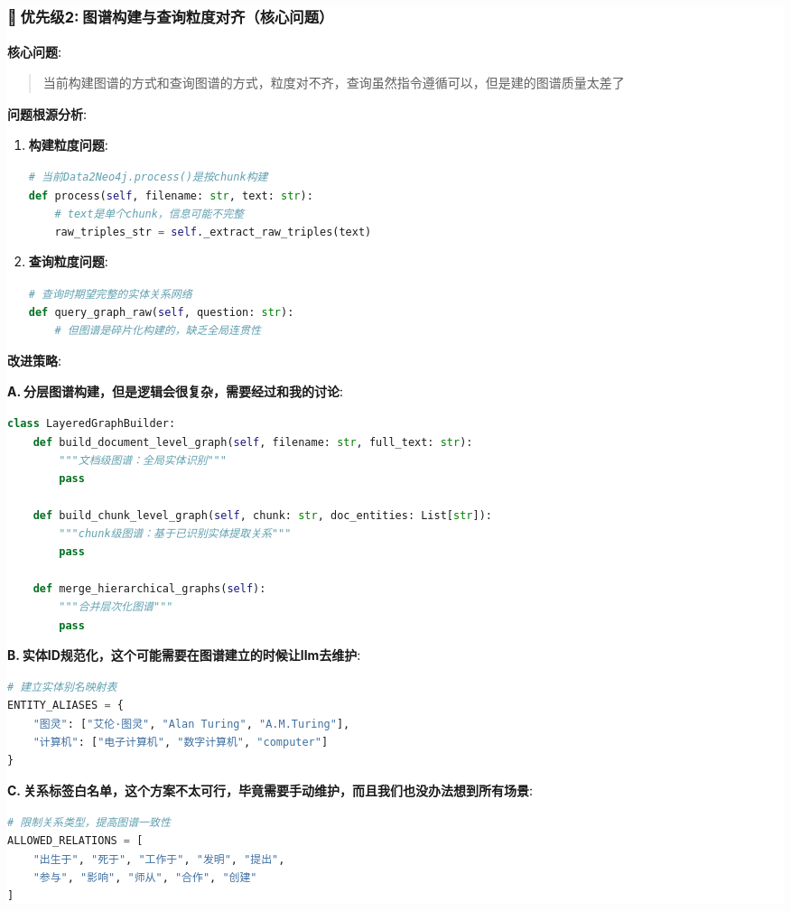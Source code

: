 ### 🔵 优先级2: 图谱构建与查询粒度对齐（核心问题）

**核心问题**:
> 当前构建图谱的方式和查询图谱的方式，粒度对不齐，查询虽然指令遵循可以，但是建的图谱质量太差了

**问题根源分析**:

1. **构建粒度问题**:
   ```python
   # 当前Data2Neo4j.process()是按chunk构建
   def process(self, filename: str, text: str):
       # text是单个chunk，信息可能不完整
       raw_triples_str = self._extract_raw_triples(text)
   ```

2. **查询粒度问题**:
   ```python
   # 查询时期望完整的实体关系网络
   def query_graph_raw(self, question: str):
       # 但图谱是碎片化构建的，缺乏全局连贯性
   ```

**改进策略**:

**A. 分层图谱构建，但是逻辑会很复杂，需要经过和我的讨论**:

```python
class LayeredGraphBuilder:
    def build_document_level_graph(self, filename: str, full_text: str):
        """文档级图谱：全局实体识别"""
        pass
    
    def build_chunk_level_graph(self, chunk: str, doc_entities: List[str]):
        """chunk级图谱：基于已识别实体提取关系"""
        pass
    
    def merge_hierarchical_graphs(self):
        """合并层次化图谱"""
        pass
```

**B. 实体ID规范化，这个可能需要在图谱建立的时候让llm去维护**:

```python
# 建立实体别名映射表
ENTITY_ALIASES = {
    "图灵": ["艾伦·图灵", "Alan Turing", "A.M.Turing"],
    "计算机": ["电子计算机", "数字计算机", "computer"]
}
```

**C. 关系标签白名单，这个方案不太可行，毕竟需要手动维护，而且我们也没办法想到所有场景**:

```python
# 限制关系类型，提高图谱一致性
ALLOWED_RELATIONS = [
    "出生于", "死于", "工作于", "发明", "提出", 
    "参与", "影响", "师从", "合作", "创建"
]
```
